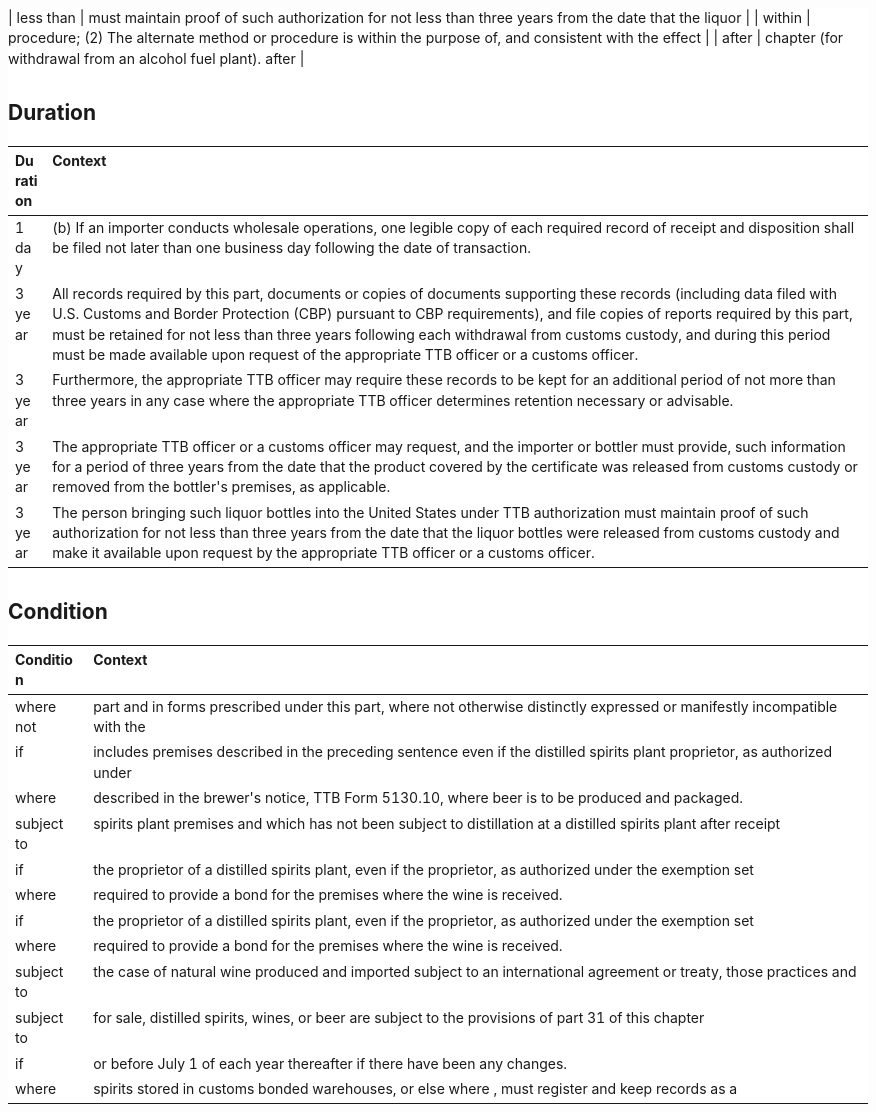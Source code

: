 | less than     | must maintain proof of such authorization for not less than three years from the date that the liquor               |
| within        | procedure; (2) The alternate method or procedure is within the purpose of, and consistent with the effect           |
| after         | chapter (for withdrawal from an alcohol fuel plant). after                                                          |


## Duration

| Duration   | Context                                                                                                                                                                                                                                                                                                                                                                                                                                                          |
|:-----------|:-----------------------------------------------------------------------------------------------------------------------------------------------------------------------------------------------------------------------------------------------------------------------------------------------------------------------------------------------------------------------------------------------------------------------------------------------------------------|
| 1 day      | (b) If an importer conducts wholesale operations, one legible copy of each required record of receipt and disposition shall be filed not later than one business day following the date of transaction.                                                                                                                                                                                                                                                          |
| 3 year     | All records required by this part, documents or copies of documents supporting these records (including data filed with U.S. Customs and Border Protection (CBP) pursuant to CBP requirements), and file copies of reports required by this part, must be retained for not less than three years following each withdrawal from customs custody, and during this period must be made available upon request of the appropriate TTB officer or a customs officer. |
| 3 year     | Furthermore, the appropriate TTB officer may require these records to be kept for an additional period of not more than three years in any case where the appropriate TTB officer determines retention necessary or advisable.                                                                                                                                                                                                                                   |
| 3 year     | The appropriate TTB officer or a customs officer may request, and the importer or bottler must provide, such information for a period of three years from the date that the product covered by the certificate was released from customs custody or removed from the bottler's premises, as applicable.                                                                                                                                                          |
| 3 year     | The person bringing such liquor bottles into the United States under TTB authorization must maintain proof of such authorization for not less than three years from the date that the liquor bottles were released from customs custody and make it available upon request by the appropriate TTB officer or a customs officer.                                                                                                                                  |


## Condition

| Condition      | Context                                                                                                                                      |
|:---------------|:---------------------------------------------------------------------------------------------------------------------------------------------|
| where not      | part and in forms prescribed under this part, where not otherwise distinctly expressed or manifestly incompatible with the                   |
| if             | includes premises described in the preceding sentence even if the distilled spirits plant proprietor, as authorized under                    |
| where          | described in the brewer's notice, TTB Form 5130.10, where  beer is to be produced and packaged.                                              |
| subject to     | spirits plant premises and which has not been subject to distillation at a distilled spirits plant after receipt                             |
| if             | the proprietor of a distilled spirits plant, even if the proprietor, as authorized under the exemption set                                   |
| where          | required to provide a bond for the premises where  the wine is received.                                                                     |
| if             | the proprietor of a distilled spirits plant, even if the proprietor, as authorized under the exemption set                                   |
| where          | required to provide a bond for the premises where  the wine is received.                                                                     |
| subject to     | the case of natural wine produced and imported subject to an international agreement or treaty, those practices and                          |
| subject to     | for sale, distilled spirits, wines, or beer are subject to the provisions of part 31 of this chapter                                         |
| if             | or before July 1 of each year thereafter if  there have been any changes.                                                                    |
| where          | spirits stored in customs bonded warehouses, or else where , must register and keep records as a                                             |